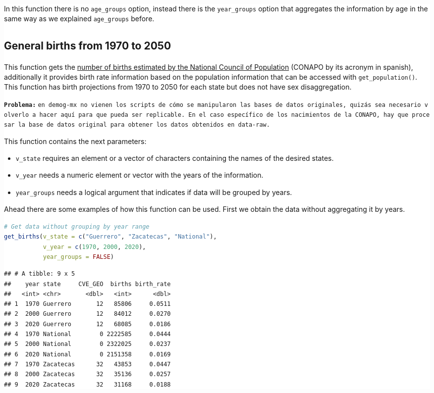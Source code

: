 In this function there is no `age_groups` option, instead there is the
`year_groups` option that aggregates the information by age in the same
way as we explained `age_groups` before.

## General births from 1970 to 2050

This function gets the [number of births estimated by the National
Council of
Population](https://datos.gob.mx/busca/dataset/proyecciones-de-la-poblacion-de-mexico-y-de-las-entidades-federativas-2016-2050/resource/284ef503-6c57-4a5c-8247-e13241ad4cee)
(CONAPO by its acronym in spanish), additionally it provides birth rate
information based on the population information that can be accessed
with `get_population()`. This function has birth projections from 1970
to 2050 for each state but does not have sex disaggregation.

**`Problema:`**
`en demog-mx no vienen los scripts de cómo se manipularon las bases de datos originales, quizás sea necesario volverlo a hacer aquí para que pueda ser replicable. En el caso específico de los nacimientos de la CONAPO, hay que procesar la base de datos original para obtener los datos obtenidos en data-raw.`

This function contains the next parameters:

-   `v_state` requires an element or a vector of characters containing
    the names of the desired states.

-   `v_year` needs a numeric element or vector with the years of the
    information.

-   `year_groups` needs a logical argument that indicates if data will
    be grouped by years.

Ahead there are some examples of how this function can be used. First we
obtain the data without aggregating it by years.

``` r
# Get data without grouping by year range
get_births(v_state = c("Guerrero", "Zacatecas", "National"),
           v_year = c(1970, 2000, 2020),
           year_groups = FALSE) 
```

    ## # A tibble: 9 x 5
    ##    year state     CVE_GEO  births birth_rate
    ##   <int> <chr>       <dbl>   <int>      <dbl>
    ## 1  1970 Guerrero       12   85806     0.0511
    ## 2  2000 Guerrero       12   84012     0.0270
    ## 3  2020 Guerrero       12   68085     0.0186
    ## 4  1970 National        0 2222585     0.0444
    ## 5  2000 National        0 2322025     0.0237
    ## 6  2020 National        0 2151358     0.0169
    ## 7  1970 Zacatecas      32   43853     0.0447
    ## 8  2000 Zacatecas      32   35136     0.0257
    ## 9  2020 Zacatecas      32   31168     0.0188
